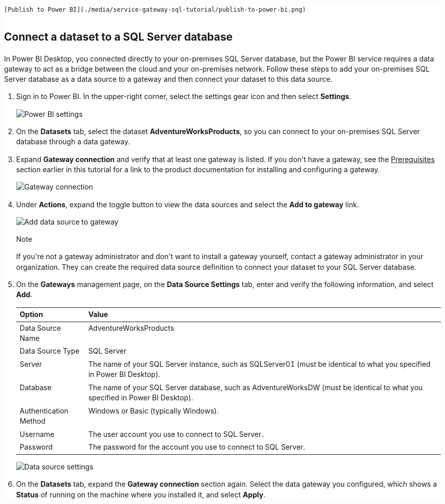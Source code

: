     [Publish to Power BI](./media/service-gateway-sql-tutorial/publish-to-power-bi.png)

## Connect a dataset to a SQL Server database

In Power BI Desktop, you connected directly to your on-premises SQL Server database, but the Power BI service requires a data gateway to act as a bridge between the cloud and your on-premises network. Follow these steps to add your on-premises SQL Server database as a data source to a gateway and then connect your dataset to this data source.

1. Sign in to Power BI. In the upper-right corner, select the settings gear icon and then select **Settings**.

    ![Power BI settings](./media/service-gateway-sql-tutorial/power-bi-settings.png)

2. On the **Datasets** tab, select the dataset **AdventureWorksProducts**, so you can connect to your on-premises SQL Server database through a data gateway.

3. Expand **Gateway connection** and verify that at least one gateway is listed. If you don't have a gateway, see the [Prerequisites](#prerequisites) section earlier in this tutorial for a link to the product documentation for installing and configuring a gateway.

    ![Gateway connection](./media/service-gateway-sql-tutorial/gateway-connection.png)

4. Under **Actions**, expand the toggle button to view the data sources and select the **Add to gateway** link.

    ![Add data source to gateway](./media/service-gateway-sql-tutorial/add-data-source-gateway.png)

    > [!NOTE]
    > If you're not a gateway administrator and don't want to install a gateway yourself, contact a gateway administrator in your organization. They can create the required data source definition to connect your dataset to your SQL Server database.

5. On the **Gateways** management page, on the **Data Source Settings** tab, enter and verify the following information, and select **Add**.

    | Option | Value |
    | --- | --- |
    | Data Source Name | AdventureWorksProducts |
    | Data Source Type | SQL Server |
    | Server | The name of your SQL Server instance, such as SQLServer01 (must be identical to what you specified in Power BI Desktop). |
    | Database | The name of your SQL Server database, such as AdventureWorksDW (must be identical to what you specified in Power BI Desktop). |
    | Authentication Method | Windows or Basic (typically Windows). |
    | Username | The user account you use to connect to SQL Server. |
    | Password | The password for the account you use to connect to SQL Server. |

    ![Data source settings](./media/service-gateway-sql-tutorial/data-source-settings.png)

6. On the **Datasets** tab, expand the **Gateway connection** section again. Select the data gateway you configured, which shows a **Status** of running on the machine where you installed it, and select **Apply**.
